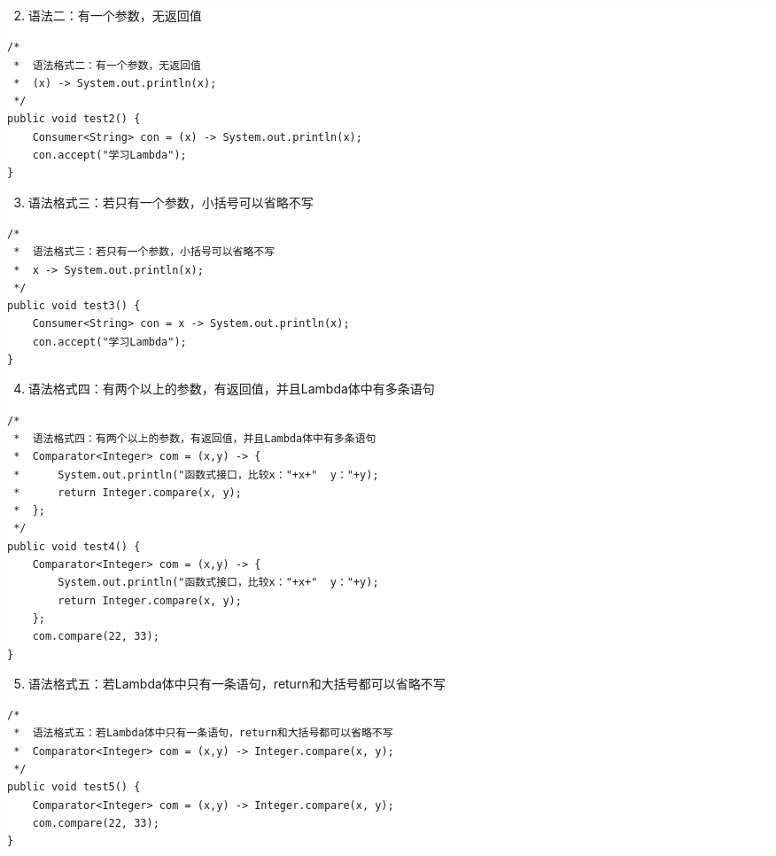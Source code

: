 ```
```

2. 语法二：有一个参数，无返回值

```
/*
 * 	语法格式二：有一个参数，无返回值
 *  (x) -> System.out.println(x);
 */
public void test2() {
	Consumer<String> con = (x) -> System.out.println(x);
	con.accept("学习Lambda");
}
```

3. 语法格式三：若只有一个参数，小括号可以省略不写

```
/*
 * 	语法格式三：若只有一个参数，小括号可以省略不写
 *  x -> System.out.println(x);
 */
public void test3() {
	Consumer<String> con = x -> System.out.println(x);
	con.accept("学习Lambda");
}
```

4. 语法格式四：有两个以上的参数，有返回值，并且Lambda体中有多条语句

```
/*
 * 	语法格式四：有两个以上的参数，有返回值，并且Lambda体中有多条语句
 *  Comparator<Integer> com = (x,y) -> {
 *		System.out.println("函数式接口，比较x："+x+"  y："+y);
 *		return Integer.compare(x, y);
 *	};
 */
public void test4() {
	Comparator<Integer> com = (x,y) -> {
		System.out.println("函数式接口，比较x："+x+"  y："+y);
		return Integer.compare(x, y);
	};
	com.compare(22, 33);
}
```

5. 语法格式五：若Lambda体中只有一条语句，return和大括号都可以省略不写

```
/*
 * 	语法格式五：若Lambda体中只有一条语句，return和大括号都可以省略不写
 *  Comparator<Integer> com = (x,y) -> Integer.compare(x, y);
 */
public void test5() {
	Comparator<Integer> com = (x,y) -> Integer.compare(x, y);
	com.compare(22, 33);
}
```
